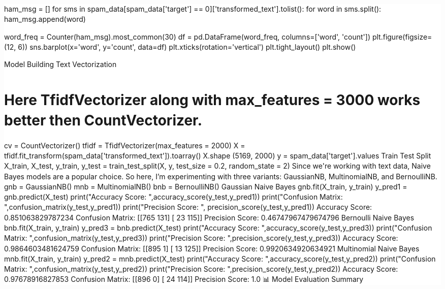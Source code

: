 ham_msg = []
for sms in spam_data[spam_data['target'] == 0]['transformed_text'].tolist():
    for word in sms.split():
        ham_msg.append(word)
        
    
word_freq = Counter(ham_msg).most_common(30)
df = pd.DataFrame(word_freq, columns=['word', 'count'])
plt.figure(figsize=(12, 6))
sns.barplot(x='word', y='count', data=df)
plt.xticks(rotation='vertical')
plt.tight_layout()
plt.show()

Model Building
Text Vectorization
# Here TfidfVectorizer along with max_features = 3000 works better then CountVectorizer.
cv = CountVectorizer()
tfidf = TfidfVectorizer(max_features = 2000)
X = tfidf.fit_transform(spam_data['transformed_text']).toarray()
X.shape
(5169, 2000)
y = spam_data['target'].values
Train Test Split
X_train, X_test, y_train, y_test = train_test_split(X, y, test_size = 0.2, random_state = 2)
Since we're working with text data, Naive Bayes models are a popular choice. So here, I’m experimenting with three variants: GaussianNB, MultinomialNB, and BernoulliNB.
gnb = GaussianNB()
mnb = MultinomialNB()
bnb = BernoulliNB()
Gaussian Naive Bayes
gnb.fit(X_train, y_train)
y_pred1 = gnb.predict(X_test)
print("Accuracy Score: ",accuracy_score(y_test,y_pred1))
print("Confusion Matrix: ",confusion_matrix(y_test,y_pred1))
print("Precision Score: ", precision_score(y_test,y_pred1))
Accuracy Score:  0.851063829787234
Confusion Matrix:  [[765 131]
 [ 23 115]]
Precision Score:  0.46747967479674796
Bernoulli Naive Bayes
bnb.fit(X_train, y_train)
y_pred3 = bnb.predict(X_test)
print("Accuracy Score: ",accuracy_score(y_test,y_pred3))
print("Confusion Matrix: ",confusion_matrix(y_test,y_pred3))
print("Precision Score: ",precision_score(y_test,y_pred3))
Accuracy Score:  0.9864603481624759
Confusion Matrix:  [[895   1]
 [ 13 125]]
Precision Score:  0.9920634920634921
Multinomial Naive Bayes
mnb.fit(X_train, y_train)
y_pred2 = mnb.predict(X_test)
print("Accuracy Score: ",accuracy_score(y_test,y_pred2))
print("Confusion Matrix: ",confusion_matrix(y_test,y_pred2))
print("Precision Score: ",precision_score(y_test,y_pred2))
Accuracy Score:  0.97678916827853
Confusion Matrix:  [[896   0]
 [ 24 114]]
Precision Score:  1.0
📊 Model Evaluation Summary